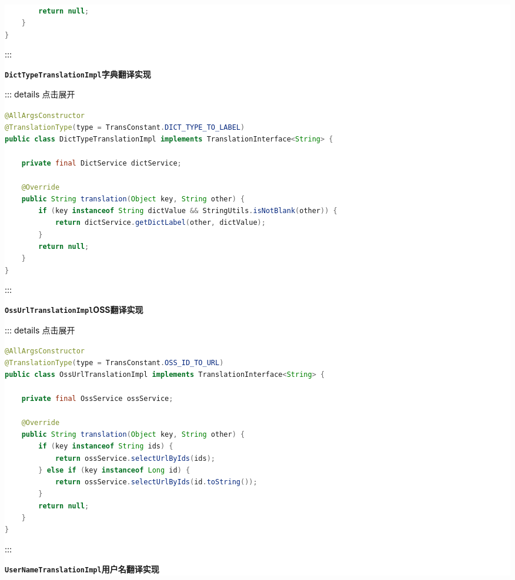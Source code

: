 ```java
        return null;
    }
}
```

:::

**`DictTypeTranslationImpl`字典翻译实现**

::: details 点击展开

```java
@AllArgsConstructor
@TranslationType(type = TransConstant.DICT_TYPE_TO_LABEL)
public class DictTypeTranslationImpl implements TranslationInterface<String> {

    private final DictService dictService;

    @Override
    public String translation(Object key, String other) {
        if (key instanceof String dictValue && StringUtils.isNotBlank(other)) {
            return dictService.getDictLabel(other, dictValue);
        }
        return null;
    }
}
```

:::

**`OssUrlTranslationImpl`OSS翻译实现**

::: details 点击展开

```java
@AllArgsConstructor
@TranslationType(type = TransConstant.OSS_ID_TO_URL)
public class OssUrlTranslationImpl implements TranslationInterface<String> {

    private final OssService ossService;

    @Override
    public String translation(Object key, String other) {
        if (key instanceof String ids) {
            return ossService.selectUrlByIds(ids);
        } else if (key instanceof Long id) {
            return ossService.selectUrlByIds(id.toString());
        }
        return null;
    }
}
```

:::

**`UserNameTranslationImpl`用户名翻译实现**
